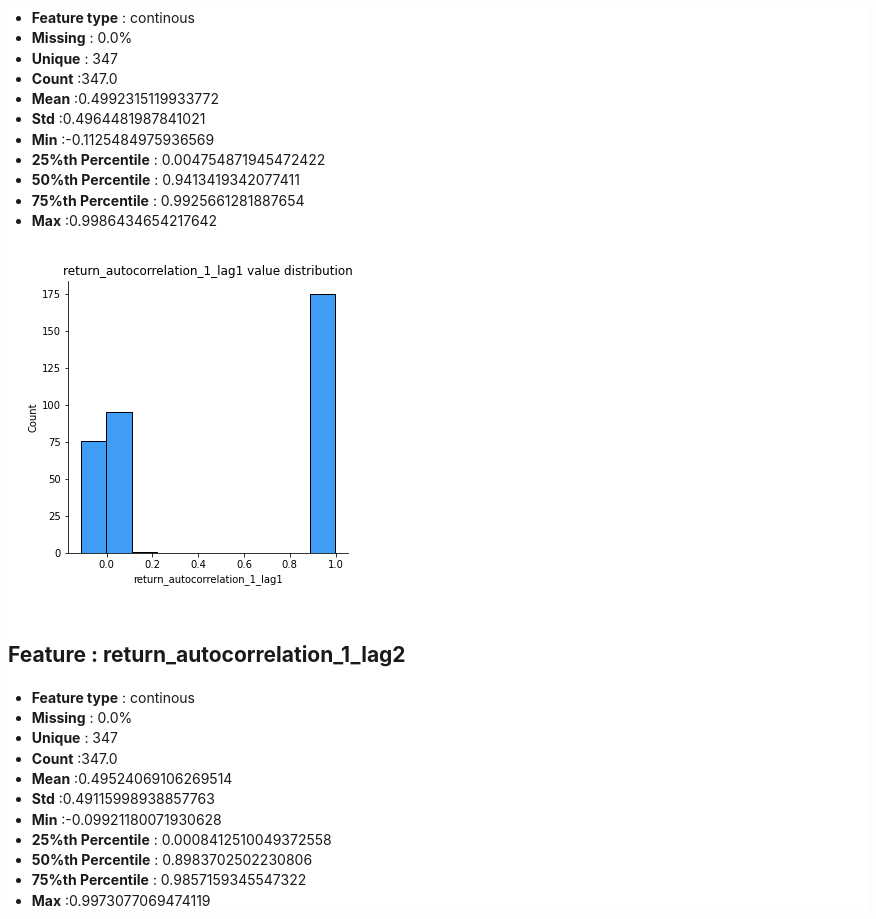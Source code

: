 - **Feature type** : continous
- **Missing** : 0.0%
- **Unique** : 347
- **Count** :347.0
- **Mean** :0.4992315119933772
- **Std** :0.4964481987841021
- **Min** :-0.1125484975936569
- **25%th Percentile** : 0.004754871945472422
- **50%th Percentile** : 0.9413419342077411
- **75%th Percentile** : 0.9925661281887654
- **Max** :0.9986434654217642

![](return_autocorrelation_1_lag1.png)
## Feature : return_autocorrelation_1_lag2
- **Feature type** : continous
- **Missing** : 0.0%
- **Unique** : 347
- **Count** :347.0
- **Mean** :0.49524069106269514
- **Std** :0.49115998938857763
- **Min** :-0.09921180071930628
- **25%th Percentile** : 0.0008412510049372558
- **50%th Percentile** : 0.8983702502230806
- **75%th Percentile** : 0.9857159345547322
- **Max** :0.9973077069474119

